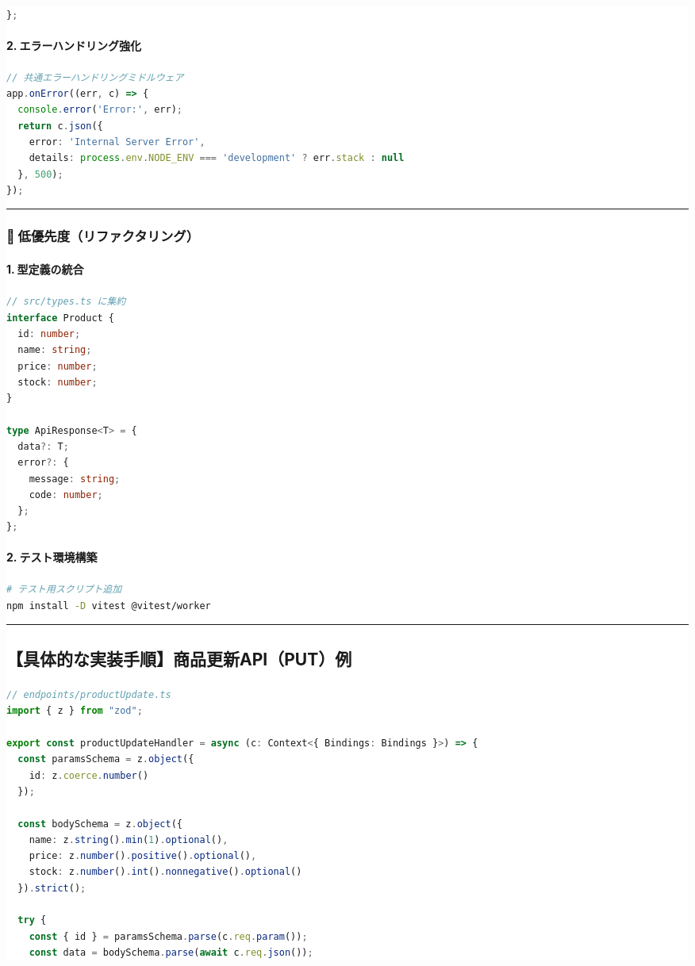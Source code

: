 ```ts
};
```

#### 2. エラーハンドリング強化
```ts
// 共通エラーハンドリングミドルウェア
app.onError((err, c) => {
  console.error('Error:', err);
  return c.json({ 
    error: 'Internal Server Error',
    details: process.env.NODE_ENV === 'development' ? err.stack : null
  }, 500);
});
```

---

### **🔴 低優先度（リファクタリング）**
#### 1. 型定義の統合
```ts
// src/types.ts に集約
interface Product {
  id: number;
  name: string;
  price: number;
  stock: number;
}

type ApiResponse<T> = {
  data?: T;
  error?: {
    message: string;
    code: number;
  };
};
```

#### 2. テスト環境構築
```bash
# テスト用スクリプト追加
npm install -D vitest @vitest/worker
```

---

## **【具体的な実装手順】商品更新API（PUT）例**
```ts
// endpoints/productUpdate.ts
import { z } from "zod";

export const productUpdateHandler = async (c: Context<{ Bindings: Bindings }>) => {
  const paramsSchema = z.object({
    id: z.coerce.number()
  });

  const bodySchema = z.object({
    name: z.string().min(1).optional(),
    price: z.number().positive().optional(),
    stock: z.number().int().nonnegative().optional()
  }).strict();

  try {
    const { id } = paramsSchema.parse(c.req.param());
    const data = bodySchema.parse(await c.req.json());
```